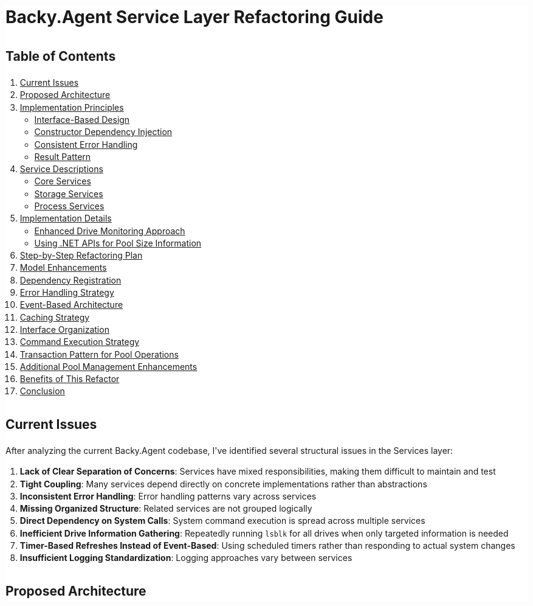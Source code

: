 # Backy.Agent Service Layer Refactoring Guide

## Table of Contents
1. [Current Issues](#current-issues)
2. [Proposed Architecture](#proposed-architecture)
3. [Implementation Principles](#implementation-principles)
   - [Interface-Based Design](#1-interface-based-design)
   - [Constructor Dependency Injection](#2-constructor-dependency-injection)
   - [Consistent Error Handling](#3-consistent-error-handling)
   - [Result Pattern](#4-result-pattern)
4. [Service Descriptions](#service-descriptions)
   - [Core Services](#core-services)
   - [Storage Services](#storage-services)
   - [Process Services](#process-services)
5. [Implementation Details](#implementation-details)
   - [Enhanced Drive Monitoring Approach](#enhanced-drive-monitoring-approach)
   - [Using .NET APIs for Pool Size Information](#using-net-apis-for-pool-size-information)
6. [Step-by-Step Refactoring Plan](#step-by-step-refactoring-plan)
7. [Model Enhancements](#model-enhancements)
8. [Dependency Registration](#dependency-registration)
9. [Error Handling Strategy](#error-handling-strategy)
10. [Event-Based Architecture](#event-based-architecture)
11. [Caching Strategy](#caching-strategy)
12. [Interface Organization](#interface-organization)
13. [Command Execution Strategy](#command-execution-strategy)
14. [Transaction Pattern for Pool Operations](#transaction-pattern-for-pool-operations)
15. [Additional Pool Management Enhancements](#additional-enhancements-for-robust-pool-management)
16. [Benefits of This Refactor](#benefits-of-this-refactor)
17. [Conclusion](#conclusion)

## Current Issues

After analyzing the current Backy.Agent codebase, I've identified several structural issues in the Services layer:

1. **Lack of Clear Separation of Concerns**: Services have mixed responsibilities, making them difficult to maintain and test
2. **Tight Coupling**: Many services depend directly on concrete implementations rather than abstractions
3. **Inconsistent Error Handling**: Error handling patterns vary across services
4. **Missing Organized Structure**: Related services are not grouped logically
5. **Direct Dependency on System Calls**: System command execution is spread across multiple services
6. **Inefficient Drive Information Gathering**: Repeatedly running `lsblk` for all drives when only targeted information is needed
7. **Timer-Based Refreshes Instead of Event-Based**: Using scheduled timers rather than responding to actual system changes
8. **Insufficient Logging Standardization**: Logging approaches vary between services

## Proposed Architecture
